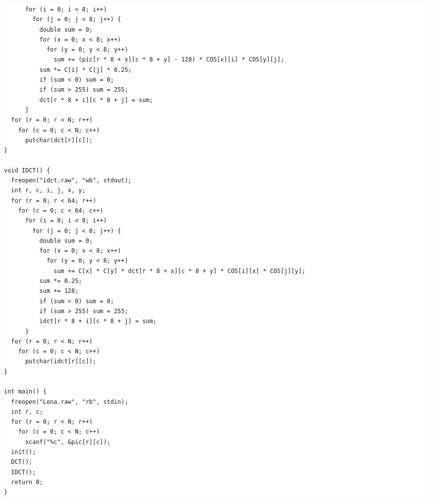 ```
      for (i = 0; i < 8; i++)
        for (j = 0; j < 8; j++) {
          double sum = 0;
          for (x = 0; x < 8; x++)
            for (y = 0; y < 8; y++)
              sum += (pic[r * 8 + x][c * 8 + y] - 128) * COS[x][i] * COS[y][j];
          sum *= C[i] * C[j] * 0.25;
          if (sum < 0) sum = 0;
          if (sum > 255) sum = 255;
          dct[r * 8 + i][c * 8 + j] = sum;
      }
  for (r = 0; r < N; r++)
    for (c = 0; c < N; c++)
      putchar(dct[r][c]);
}

void IDCT() {
  freopen("idct.raw", "wb", stdout);
  int r, c, i, j, x, y;
  for (r = 0; r < 64; r++)
    for (c = 0; c < 64; c++)
      for (i = 0; i < 8; i++)
        for (j = 0; j < 8; j++) {
          double sum = 0;
          for (x = 0; x < 8; x++)
            for (y = 0; y < 8; y++)
              sum += C[x] * C[y] * dct[r * 8 + x][c * 8 + y] * COS[i][x] * COS[j][y];
          sum *= 0.25;
          sum += 128;
          if (sum < 0) sum = 0;
          if (sum > 255) sum = 255;
          idct[r * 8 + i][c * 8 + j] = sum;
      }
  for (r = 0; r < N; r++)
    for (c = 0; c < N; c++)
      putchar(idct[r][c]);
}

int main() {
  freopen("Lena.raw", "rb", stdin);
  int r, c;
  for (r = 0; r < N; r++)
    for (c = 0; c < N; c++)
      scanf("%c", &pic[r][c]);
  init();
  DCT();
  IDCT();
  return 0;
} 
```
